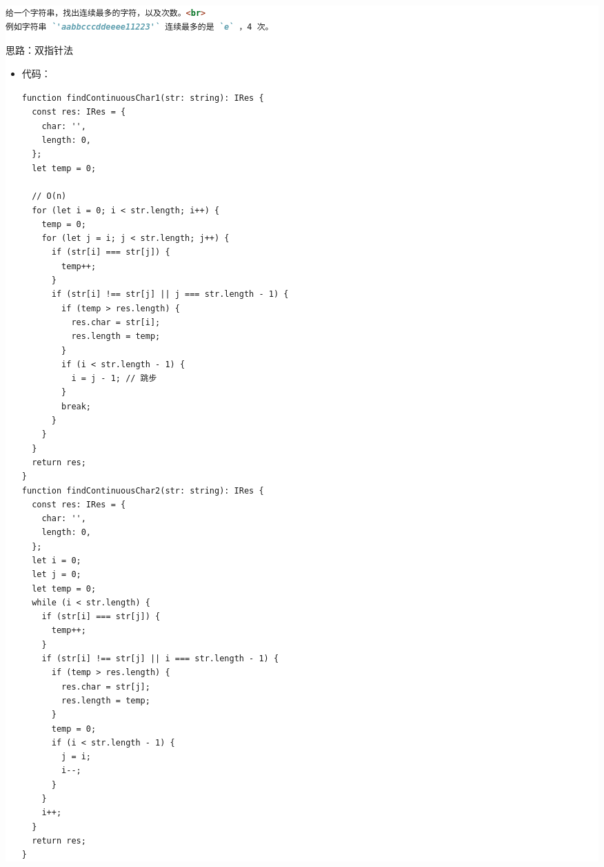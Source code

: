 ```markdown
给一个字符串，找出连续最多的字符，以及次数。<br>
例如字符串 `'aabbcccddeeee11223'` 连续最多的是 `e` ，4 次。
```

思路：双指针法

- 代码：

  ```tsx
  function findContinuousChar1(str: string): IRes {
    const res: IRes = {
      char: '',
      length: 0,
    };
    let temp = 0;

    // O(n)
    for (let i = 0; i < str.length; i++) {
      temp = 0;
      for (let j = i; j < str.length; j++) {
        if (str[i] === str[j]) {
          temp++;
        }
        if (str[i] !== str[j] || j === str.length - 1) {
          if (temp > res.length) {
            res.char = str[i];
            res.length = temp;
          }
          if (i < str.length - 1) {
            i = j - 1; // 跳步
          }
          break;
        }
      }
    }
    return res;
  }
  function findContinuousChar2(str: string): IRes {
    const res: IRes = {
      char: '',
      length: 0,
    };
    let i = 0;
    let j = 0;
    let temp = 0;
    while (i < str.length) {
      if (str[i] === str[j]) {
        temp++;
      }
      if (str[i] !== str[j] || i === str.length - 1) {
        if (temp > res.length) {
          res.char = str[j];
          res.length = temp;
        }
        temp = 0;
        if (i < str.length - 1) {
          j = i;
          i--;
        }
      }
      i++;
    }
    return res;
  }
  ```